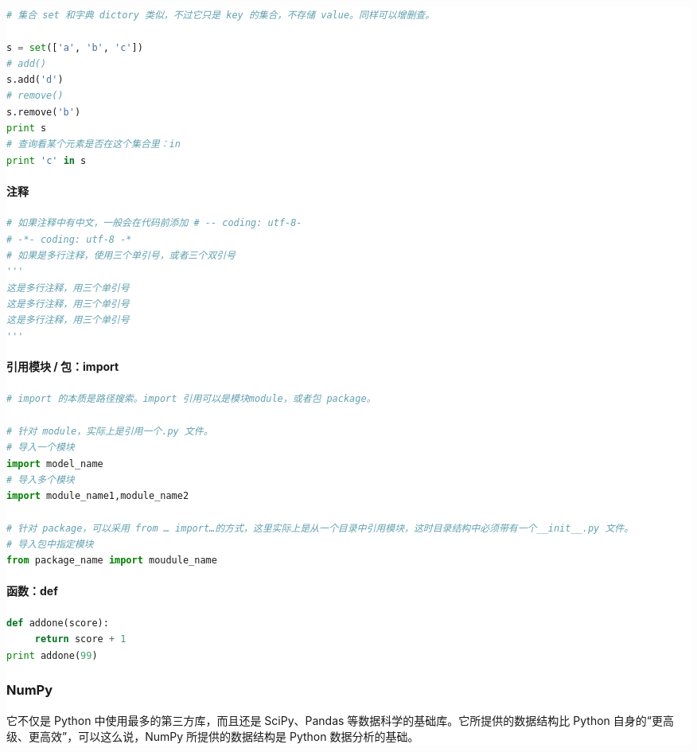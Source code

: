 ```python
# 集合 set 和字典 dictory 类似，不过它只是 key 的集合，不存储 value。同样可以增删查。

s = set(['a', 'b', 'c'])
# add()
s.add('d')
# remove()
s.remove('b')
print s
# 查询看某个元素是否在这个集合里：in
print 'c' in s
```

#### 注释

```python
# 如果注释中有中文，一般会在代码前添加 # -- coding: utf-8-
# -*- coding: utf-8 -*
# 如果是多行注释，使用三个单引号，或者三个双引号
'''
这是多行注释，用三个单引号
这是多行注释，用三个单引号
这是多行注释，用三个单引号
'''
```

#### 引用模块 / 包：import

```python
# import 的本质是路径搜索。import 引用可以是模块module，或者包 package。

# 针对 module，实际上是引用一个.py 文件。
# 导入一个模块
import model_name
# 导入多个模块
import module_name1,module_name2

# 针对 package，可以采用 from … import…的方式，这里实际上是从一个目录中引用模块，这时目录结构中必须带有一个__init__.py 文件。
# 导入包中指定模块
from package_name import moudule_name
```

#### 函数：def

```python
def addone(score):
     return score + 1
print addone(99)
```

### NumPy

它不仅是 Python 中使用最多的第三方库，而且还是 SciPy、Pandas 等数据科学的基础库。它所提供的数据结构比 Python 自身的“更高级、更高效”，可以这么说，NumPy 所提供的数据结构是 Python 数据分析的基础。
